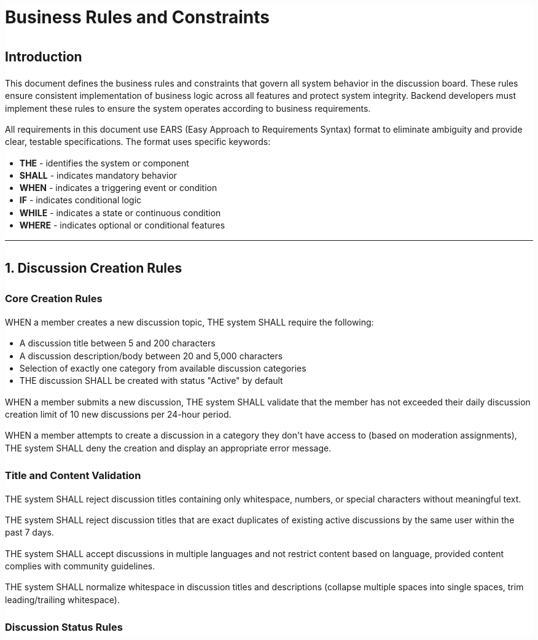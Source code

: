 # Business Rules and Constraints

## Introduction

This document defines the business rules and constraints that govern all system behavior in the discussion board. These rules ensure consistent implementation of business logic across all features and protect system integrity. Backend developers must implement these rules to ensure the system operates according to business requirements.

All requirements in this document use EARS (Easy Approach to Requirements Syntax) format to eliminate ambiguity and provide clear, testable specifications. The format uses specific keywords:
- **THE** - identifies the system or component
- **SHALL** - indicates mandatory behavior
- **WHEN** - indicates a triggering event or condition
- **IF** - indicates conditional logic
- **WHILE** - indicates a state or continuous condition
- **WHERE** - indicates optional or conditional features

---

## 1. Discussion Creation Rules

### Core Creation Rules

WHEN a member creates a new discussion topic, THE system SHALL require the following:
- A discussion title between 5 and 200 characters
- A discussion description/body between 20 and 5,000 characters
- Selection of exactly one category from available discussion categories
- THE discussion SHALL be created with status "Active" by default

WHEN a member submits a new discussion, THE system SHALL validate that the member has not exceeded their daily discussion creation limit of 10 new discussions per 24-hour period.

WHEN a member attempts to create a discussion in a category they don't have access to (based on moderation assignments), THE system SHALL deny the creation and display an appropriate error message.

### Title and Content Validation

THE system SHALL reject discussion titles containing only whitespace, numbers, or special characters without meaningful text.

THE system SHALL reject discussion titles that are exact duplicates of existing active discussions by the same user within the past 7 days.

THE system SHALL accept discussions in multiple languages and not restrict content based on language, provided content complies with community guidelines.

THE system SHALL normalize whitespace in discussion titles and descriptions (collapse multiple spaces into single spaces, trim leading/trailing whitespace).

### Discussion Status Rules
